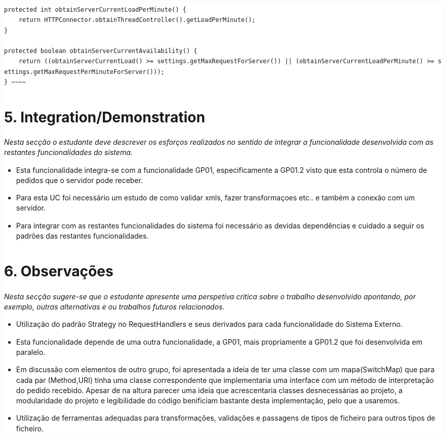     
    protected int obtainServerCurrentLoadPerMinute() {
        return HTTPConnector.obtainThreadController().getLoadPerMinute();
    }
    
    protected boolean obtainServerCurrentAvailability() {
        return ((obtainServerCurrentLoad() >= settings.getMaxRequestForServer()) || (obtainServerCurrentLoadPerMinute() >= settings.getMaxRequestPerMinuteForServer()));
    } ~~~~


# 5. Integration/Demonstration


*Nesta secção o estudante deve descrever os esforços realizados no sentido de integrar a funcionalidade desenvolvida com as restantes funcionalidades do sistema.*

* Esta funcionalidade integra-se com a funcionalidade GP01, especificamente a GP01.2 visto que esta controla o número de pedidos que o servidor pode receber.

* Para esta UC foi necessário um estudo de como validar xmls, fazer transformaçoes etc.. e também a conexão com um servidor.

* Para integrar com as restantes funcionalidades do sistema foi necessário as devidas dependências e cuidado a seguir os padrões das restantes funcionalidades.


# 6. Observações

*Nesta secção sugere-se que o estudante apresente uma perspetiva critica sobre o trabalho desenvolvido apontando, por exemplo, outras alternativas e ou trabalhos futuros relacionados.*

* Utilização do padrão Strategy no RequestHandlers e seus derivados para cada funcionalidade do Sistema Externo.

* Esta funcionalidade depende de uma outra funcionalidade, a GP01, mais propriamente a GP01.2 que foi desenvolvida em paralelo.

* Em discussão com elementos de outro grupo, foi apresentada a ideia de ter uma classe com um mapa(SwitchMap) que para cada par (Method,URI) tinha uma classe correspondente que implementaria uma interface com um método de interpretação do pedido recebido. Apesar de na altura parecer uma ideia que acrescentaria classes desnecessárias ao projeto, a modularidade do projeto e legibilidade do código benificiam bastante desta implementação, pelo que a usaremos.

* Utilização de ferramentas adequadas para transformações, validações e passagens de tipos de ficheiro para outros tipos de ficheiro.
















